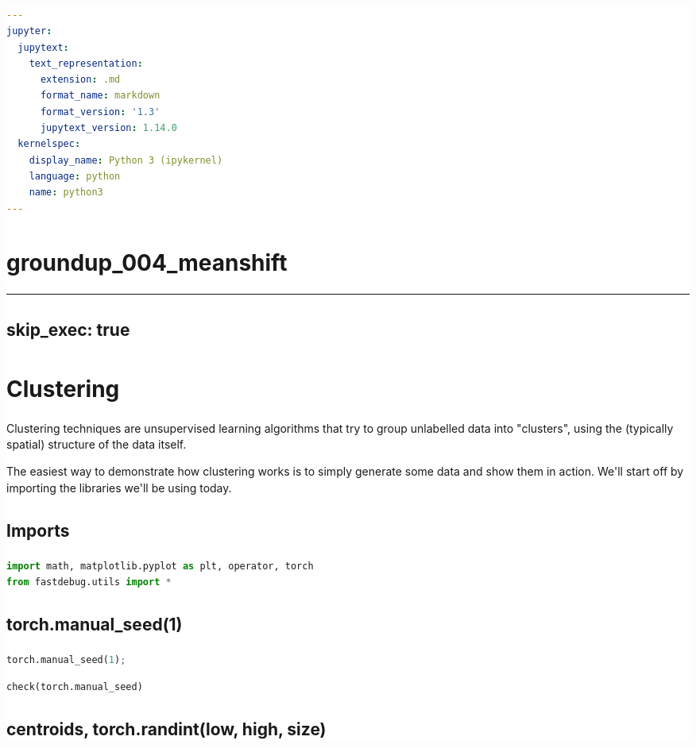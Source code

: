 ```yaml
---
jupyter:
  jupytext:
    text_representation:
      extension: .md
      format_name: markdown
      format_version: '1.3'
      jupytext_version: 1.14.0
  kernelspec:
    display_name: Python 3 (ipykernel)
    language: python
    name: python3
---
```


# groundup_004_meanshift


---
skip_exec: true
---


# Clustering


Clustering techniques are unsupervised learning algorithms that try to group unlabelled data into "clusters", using the (typically spatial) structure of the data itself.

The easiest way to demonstrate how clustering works is to simply generate some data and show them in action. We'll start off by importing the libraries we'll be using today.


## Imports

```python
import math, matplotlib.pyplot as plt, operator, torch
from fastdebug.utils import * 
```

## torch.manual_seed(1)

```python
torch.manual_seed(1);
```

```python
check(torch.manual_seed)
```

## centroids, torch.randint(low, high, size)
